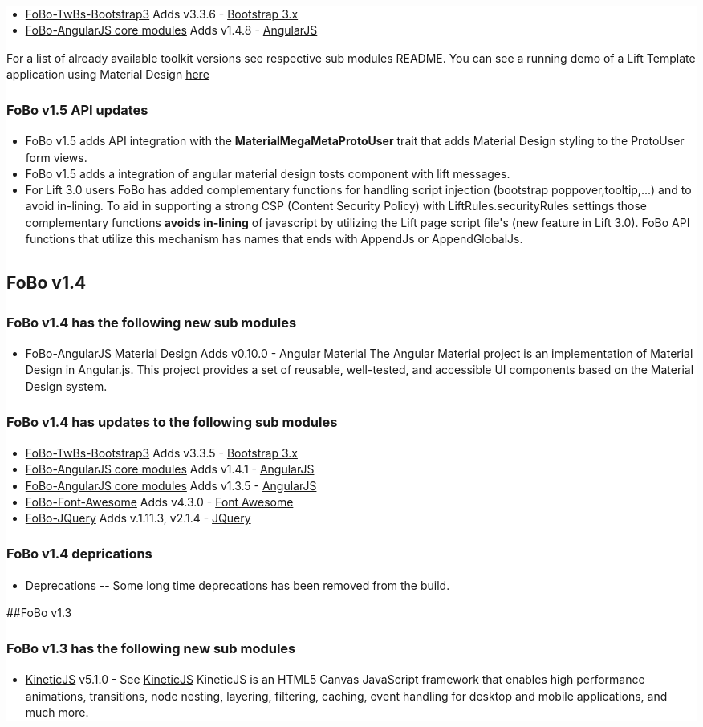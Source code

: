 -   [FoBo-TwBs-Bootstrap3](https://github.com/karma4u101/FoBo/tree/master/TwBs-Bootstrap3) Adds v3.3.6 - [Bootstrap 3.x](http://getbootstrap.com/)
-   [FoBo-AngularJS core modules](https://github.com/karma4u101/FoBo/tree/master/AngularJS) Adds v1.4.8 - [AngularJS](http://angularjs.org/)
 
For a list of already available toolkit versions see respective sub modules README.
You can see a running demo of a Lift Template application using Material Design [here](http://www.media4u101.se/lift-advanced-md/)

### FoBo v1.5 API updates
-   FoBo v1.5 adds API integration with the **MaterialMegaMetaProtoUser** trait that adds Material Design styling to the ProtoUser form views. 
-   FoBo v1.5 adds a integration of angular material design tosts component with lift messages.
-   For Lift 3.0 users FoBo has added complementary functions for handling script injection (bootstrap poppover,tooltip,...) and to avoid in-lining. 
    To aid in supporting a strong CSP (Content Security Policy) with LiftRules.securityRules settings those complementary functions **avoids in-lining** 
    of javascript by utilizing the Lift page script file's (new feature in Lift 3.0). FoBo API functions that utilize this mechanism has 
    names that ends with AppendJs or AppendGlobalJs. 

## FoBo v1.4

### FoBo v1.4 has the following new sub modules
-   [FoBo-AngularJS Material Design](https://github.com/karma4u101/FoBo/tree/master/AngularJS) Adds v0.10.0 - [Angular Material](https://material.angularjs.org/)
    The Angular Material project is an implementation of Material Design in Angular.js. This project provides a set of reusable, well-tested, and accessible UI components based on the Material Design system.

### FoBo v1.4 has updates to the following sub modules
-   [FoBo-TwBs-Bootstrap3](https://github.com/karma4u101/FoBo/tree/master/TwBs-Bootstrap3) Adds v3.3.5 - [Bootstrap 3.x](http://getbootstrap.com/)
-   [FoBo-AngularJS core modules](https://github.com/karma4u101/FoBo/tree/master/AngularJS) Adds v1.4.1 - [AngularJS](http://angularjs.org/)
-   [FoBo-AngularJS core modules](https://github.com/karma4u101/FoBo/tree/master/AngularJS) Adds v1.3.5 - [AngularJS](http://angularjs.org/)
-   [FoBo-Font-Awesome](https://github.com/karma4u101/FoBo/tree/master/Font-Awesome) Adds v4.3.0 - [Font Awesome](http://fortawesome.github.com/Font-Awesome/)
-   [FoBo-JQuery](https://github.com/karma4u101/FoBo/tree/master/JQuery) Adds v.1.11.3, v2.1.4 - [JQuery](http://jquery.com/)


### FoBo v1.4 deprications
-   Deprecations -- Some long time deprecations has been removed from the build.


##FoBo v1.3

### FoBo v1.3 has the following new sub modules
-   [KineticJS](https://github.com/karma4u101/FoBo/tree/master/KineticJS) v5.1.0 - See [KineticJS](http://kineticjs.com/) 
    KineticJS is an HTML5 Canvas JavaScript framework that enables high performance animations, transitions, node nesting, layering, filtering, caching, event handling for desktop and mobile applications, and much more. 

